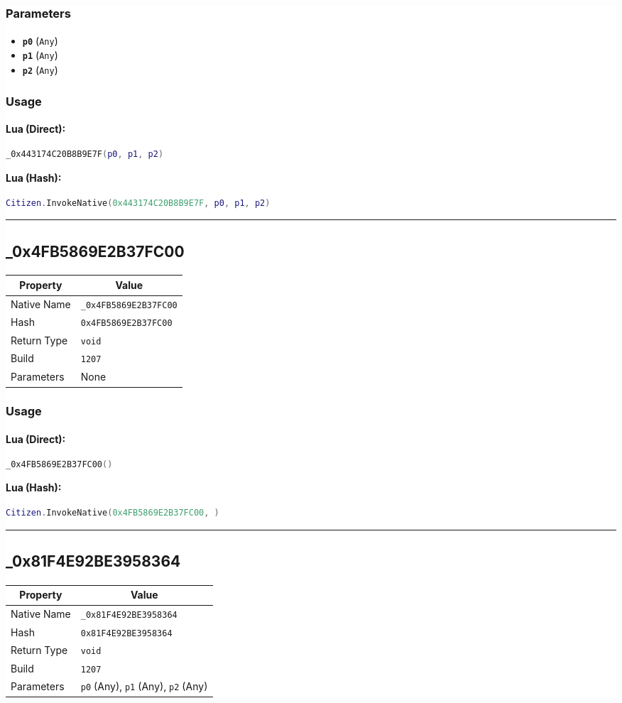 ### Parameters

- **`p0`** (`Any`)
- **`p1`** (`Any`)
- **`p2`** (`Any`)

### Usage

**Lua (Direct):**
```lua
_0x443174C20B8B9E7F(p0, p1, p2)
```

**Lua (Hash):**
```lua
Citizen.InvokeNative(0x443174C20B8B9E7F, p0, p1, p2)
```


---

## _0x4FB5869E2B37FC00

| Property | Value |
|----------|-------|
| Native Name | `_0x4FB5869E2B37FC00` |
| Hash | `0x4FB5869E2B37FC00` |
| Return Type | `void` |
| Build | `1207` |
| Parameters | None |

### Usage

**Lua (Direct):**
```lua
_0x4FB5869E2B37FC00()
```

**Lua (Hash):**
```lua
Citizen.InvokeNative(0x4FB5869E2B37FC00, )
```


---

## _0x81F4E92BE3958364

| Property | Value |
|----------|-------|
| Native Name | `_0x81F4E92BE3958364` |
| Hash | `0x81F4E92BE3958364` |
| Return Type | `void` |
| Build | `1207` |
| Parameters | `p0` (Any), `p1` (Any), `p2` (Any) |
